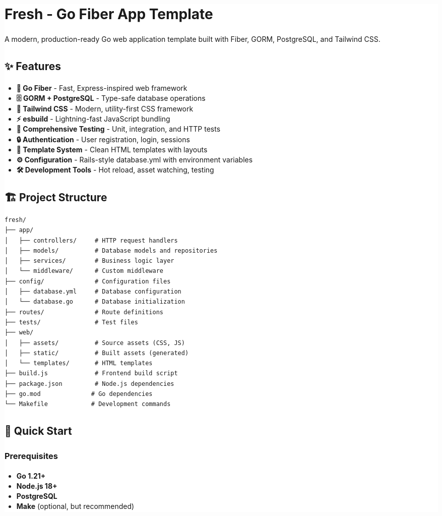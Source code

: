 # Fresh - Go Fiber App Template

A modern, production-ready Go web application template built with Fiber, GORM, PostgreSQL, and Tailwind CSS.

## ✨ Features

- **🚀 Go Fiber** - Fast, Express-inspired web framework
- **🗄️ GORM + PostgreSQL** - Type-safe database operations
- **🎨 Tailwind CSS** - Modern, utility-first CSS framework
- **⚡ esbuild** - Lightning-fast JavaScript bundling
- **🧪 Comprehensive Testing** - Unit, integration, and HTTP tests
- **🔒 Authentication** - User registration, login, sessions
- **📝 Template System** - Clean HTML templates with layouts
- **⚙️ Configuration** - Rails-style database.yml with environment variables
- **🛠️ Development Tools** - Hot reload, asset watching, testing

## 🏗️ Project Structure

```
fresh/
├── app/
│   ├── controllers/     # HTTP request handlers
│   ├── models/          # Database models and repositories
│   ├── services/        # Business logic layer
│   └── middleware/      # Custom middleware
├── config/              # Configuration files
│   ├── database.yml     # Database configuration
│   └── database.go      # Database initialization
├── routes/              # Route definitions
├── tests/               # Test files
├── web/
│   ├── assets/          # Source assets (CSS, JS)
│   ├── static/          # Built assets (generated)
│   └── templates/       # HTML templates
├── build.js             # Frontend build script
├── package.json         # Node.js dependencies
├── go.mod              # Go dependencies
└── Makefile            # Development commands
```

## 🚀 Quick Start

### Prerequisites

- **Go 1.21+**
- **Node.js 18+**
- **PostgreSQL**
- **Make** (optional, but recommended)
